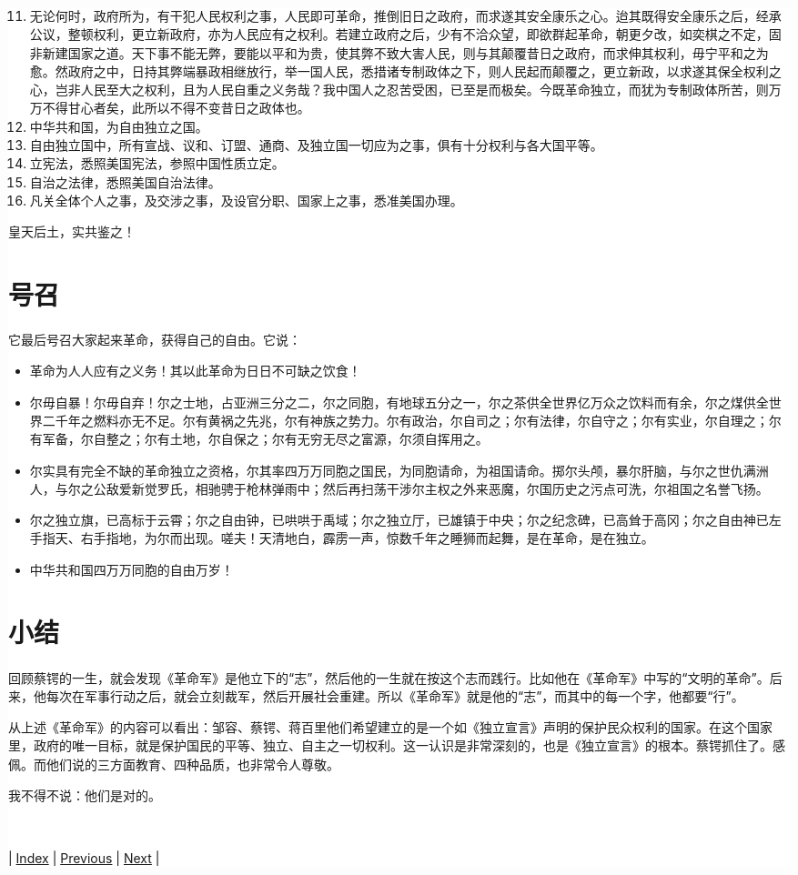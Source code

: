 11. 无论何时，政府所为，有干犯人民权利之事，人民即可革命，推倒旧日之政府，而求遂其安全康乐之心。迨其既得安全康乐之后，经承公议，整顿权利，更立新政府，亦为人民应有之权利。若建立政府之后，少有不洽众望，即欲群起革命，朝更夕改，如奕棋之不定，固非新建国家之道。天下事不能无弊，要能以平和为贵，使其弊不致大害人民，则与其颠覆昔日之政府，而求伸其权利，毋宁平和之为愈。然政府之中，日持其弊端暴政相继放行，举一国人民，悉措诸专制政体之下，则人民起而颠覆之，更立新政，以求遂其保全权利之心，岂非人民至大之权利，且为人民自重之义务哉？我中国人之忍苦受困，已至是而极矣。今既革命独立，而犹为专制政体所苦，则万万不得甘心者矣，此所以不得不变昔日之政体也。
12. 中华共和国，为自由独立之国。
13. 自由独立国中，所有宣战、议和、订盟、通商、及独立国一切应为之事，俱有十分权利与各大国平等。
14. 立宪法，悉照美国宪法，参照中国性质立定。
15. 自治之法律，悉照美国自治法律。
16. 凡关全体个人之事，及交涉之事，及设官分职、国家上之事，悉准美国办理。

皇天后土，实共鉴之！

# 号召

它最后号召大家起来革命，获得自己的自由。它说：

* 革命为人人应有之义务！其以此革命为日日不可缺之饮食！

* 尔毋自暴！尔毋自弃！尔之士地，占亚洲三分之二，尔之同胞，有地球五分之一，尔之茶供全世界亿万众之饮料而有余，尔之煤供全世界二千年之燃料亦无不足。尔有黄祸之先兆，尔有神族之势力。尔有政治，尔自司之；尔有法律，尔自守之；尔有实业，尔自理之；尔有军备，尔自整之；尔有土地，尔自保之；尔有无穷无尽之富源，尔须自挥用之。

* 尔实具有完全不缺的革命独立之资格，尔其率四万万同胞之国民，为同胞请命，为祖国请命。掷尔头颅，暴尔肝脑，与尔之世仇满洲人，与尔之公敌爱新觉罗氏，相驰骋于枪林弹雨中；然后再扫荡干涉尔主权之外来恶魔，尔国历史之污点可洗，尔祖国之名誉飞扬。

* 尔之独立旗，已高标于云霄；尔之自由钟，已哄哄于禹域；尔之独立厅，已雄镇于中央；尔之纪念碑，已高耸于高冈；尔之自由神已左手指天、右手指地，为尔而出现。嗟夫！天清地白，霹雳一声，惊数千年之睡狮而起舞，是在革命，是在独立。

* 中华共和国四万万同胞的自由万岁！

# 小结

回顾蔡锷的一生，就会发现《革命军》是他立下的“志”，然后他的一生就在按这个志而践行。比如他在《革命军》中写的“文明的革命”。后来，他每次在军事行动之后，就会立刻裁军，然后开展社会重建。所以《革命军》就是他的“志”，而其中的每一个字，他都要“行”。

从上述《革命军》的内容可以看出：邹容、蔡锷、蒋百里他们希望建立的是一个如《独立宣言》声明的保护民众权利的国家。在这个国家里，政府的唯一目标，就是保护国民的平等、独立、自主之一切权利。这一认识是非常深刻的，也是《独立宣言》的根本。蔡锷抓住了。感佩。而他们说的三方面教育、四种品质，也非常令人尊敬。

我不得不说：他们是对的。

<br/>

| [Index](./) | [Previous](3-7-write) | [Next](5-0-guangxi) |


